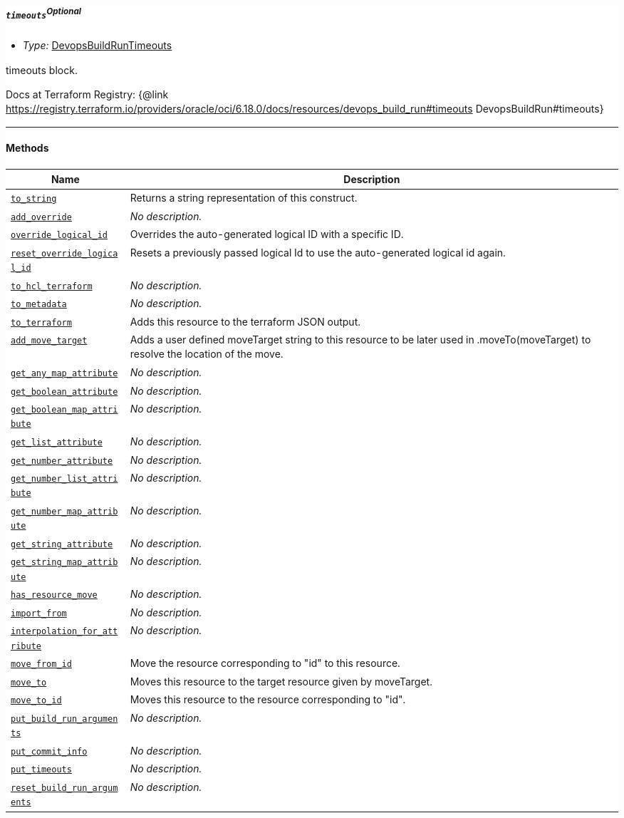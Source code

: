 
##### `timeouts`<sup>Optional</sup> <a name="timeouts" id="rhizo-co-terraform-provider-oci.devopsBuildRun.DevopsBuildRun.Initializer.parameter.timeouts"></a>

- *Type:* <a href="#rhizo-co-terraform-provider-oci.devopsBuildRun.DevopsBuildRunTimeouts">DevopsBuildRunTimeouts</a>

timeouts block.

Docs at Terraform Registry: {@link https://registry.terraform.io/providers/oracle/oci/6.18.0/docs/resources/devops_build_run#timeouts DevopsBuildRun#timeouts}

---

#### Methods <a name="Methods" id="Methods"></a>

| **Name** | **Description** |
| --- | --- |
| <code><a href="#rhizo-co-terraform-provider-oci.devopsBuildRun.DevopsBuildRun.toString">to_string</a></code> | Returns a string representation of this construct. |
| <code><a href="#rhizo-co-terraform-provider-oci.devopsBuildRun.DevopsBuildRun.addOverride">add_override</a></code> | *No description.* |
| <code><a href="#rhizo-co-terraform-provider-oci.devopsBuildRun.DevopsBuildRun.overrideLogicalId">override_logical_id</a></code> | Overrides the auto-generated logical ID with a specific ID. |
| <code><a href="#rhizo-co-terraform-provider-oci.devopsBuildRun.DevopsBuildRun.resetOverrideLogicalId">reset_override_logical_id</a></code> | Resets a previously passed logical Id to use the auto-generated logical id again. |
| <code><a href="#rhizo-co-terraform-provider-oci.devopsBuildRun.DevopsBuildRun.toHclTerraform">to_hcl_terraform</a></code> | *No description.* |
| <code><a href="#rhizo-co-terraform-provider-oci.devopsBuildRun.DevopsBuildRun.toMetadata">to_metadata</a></code> | *No description.* |
| <code><a href="#rhizo-co-terraform-provider-oci.devopsBuildRun.DevopsBuildRun.toTerraform">to_terraform</a></code> | Adds this resource to the terraform JSON output. |
| <code><a href="#rhizo-co-terraform-provider-oci.devopsBuildRun.DevopsBuildRun.addMoveTarget">add_move_target</a></code> | Adds a user defined moveTarget string to this resource to be later used in .moveTo(moveTarget) to resolve the location of the move. |
| <code><a href="#rhizo-co-terraform-provider-oci.devopsBuildRun.DevopsBuildRun.getAnyMapAttribute">get_any_map_attribute</a></code> | *No description.* |
| <code><a href="#rhizo-co-terraform-provider-oci.devopsBuildRun.DevopsBuildRun.getBooleanAttribute">get_boolean_attribute</a></code> | *No description.* |
| <code><a href="#rhizo-co-terraform-provider-oci.devopsBuildRun.DevopsBuildRun.getBooleanMapAttribute">get_boolean_map_attribute</a></code> | *No description.* |
| <code><a href="#rhizo-co-terraform-provider-oci.devopsBuildRun.DevopsBuildRun.getListAttribute">get_list_attribute</a></code> | *No description.* |
| <code><a href="#rhizo-co-terraform-provider-oci.devopsBuildRun.DevopsBuildRun.getNumberAttribute">get_number_attribute</a></code> | *No description.* |
| <code><a href="#rhizo-co-terraform-provider-oci.devopsBuildRun.DevopsBuildRun.getNumberListAttribute">get_number_list_attribute</a></code> | *No description.* |
| <code><a href="#rhizo-co-terraform-provider-oci.devopsBuildRun.DevopsBuildRun.getNumberMapAttribute">get_number_map_attribute</a></code> | *No description.* |
| <code><a href="#rhizo-co-terraform-provider-oci.devopsBuildRun.DevopsBuildRun.getStringAttribute">get_string_attribute</a></code> | *No description.* |
| <code><a href="#rhizo-co-terraform-provider-oci.devopsBuildRun.DevopsBuildRun.getStringMapAttribute">get_string_map_attribute</a></code> | *No description.* |
| <code><a href="#rhizo-co-terraform-provider-oci.devopsBuildRun.DevopsBuildRun.hasResourceMove">has_resource_move</a></code> | *No description.* |
| <code><a href="#rhizo-co-terraform-provider-oci.devopsBuildRun.DevopsBuildRun.importFrom">import_from</a></code> | *No description.* |
| <code><a href="#rhizo-co-terraform-provider-oci.devopsBuildRun.DevopsBuildRun.interpolationForAttribute">interpolation_for_attribute</a></code> | *No description.* |
| <code><a href="#rhizo-co-terraform-provider-oci.devopsBuildRun.DevopsBuildRun.moveFromId">move_from_id</a></code> | Move the resource corresponding to "id" to this resource. |
| <code><a href="#rhizo-co-terraform-provider-oci.devopsBuildRun.DevopsBuildRun.moveTo">move_to</a></code> | Moves this resource to the target resource given by moveTarget. |
| <code><a href="#rhizo-co-terraform-provider-oci.devopsBuildRun.DevopsBuildRun.moveToId">move_to_id</a></code> | Moves this resource to the resource corresponding to "id". |
| <code><a href="#rhizo-co-terraform-provider-oci.devopsBuildRun.DevopsBuildRun.putBuildRunArguments">put_build_run_arguments</a></code> | *No description.* |
| <code><a href="#rhizo-co-terraform-provider-oci.devopsBuildRun.DevopsBuildRun.putCommitInfo">put_commit_info</a></code> | *No description.* |
| <code><a href="#rhizo-co-terraform-provider-oci.devopsBuildRun.DevopsBuildRun.putTimeouts">put_timeouts</a></code> | *No description.* |
| <code><a href="#rhizo-co-terraform-provider-oci.devopsBuildRun.DevopsBuildRun.resetBuildRunArguments">reset_build_run_arguments</a></code> | *No description.* |